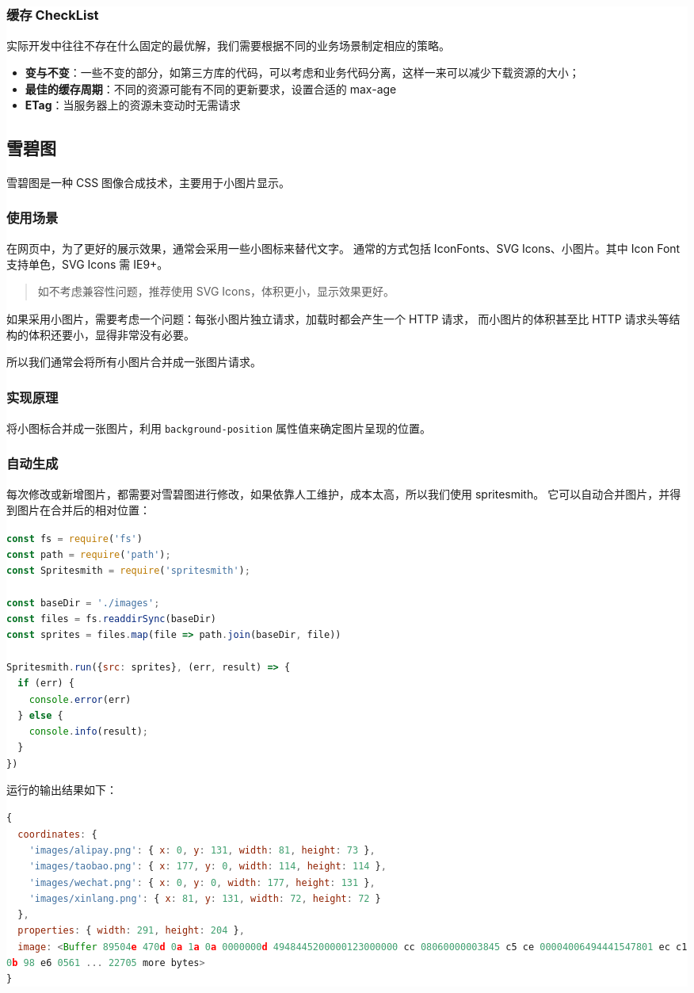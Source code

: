 ### 缓存 CheckList

实际开发中往往不存在什么固定的最优解，我们需要根据不同的业务场景制定相应的策略。

*   **变与不变**：一些不变的部分，如第三方库的代码，可以考虑和业务代码分离，这样一来可以减少下载资源的大小；
*   **最佳的缓存周期**：不同的资源可能有不同的更新要求，设置合适的 max-age
*   **ETag**：当服务器上的资源未变动时无需请求

## 雪碧图

雪碧图是一种 CSS 图像合成技术，主要用于小图片显示。

### 使用场景

在网页中，为了更好的展示效果，通常会采用一些小图标来替代文字。
通常的方式包括 IconFonts、SVG Icons、小图片。其中 Icon Font支持单色，SVG Icons 需 IE9+。

>   如不考虑兼容性问题，推荐使用 SVG Icons，体积更小，显示效果更好。

如果采用小图片，需要考虑一个问题：每张小图片独立请求，加载时都会产生一个 HTTP 请求，
而小图片的体积甚至比 HTTP 请求头等结构的体积还要小，显得非常没有必要。

所以我们通常会将所有小图片合并成一张图片请求。

### 实现原理

将小图标合并成一张图片，利用 `background-position` 属性值来确定图片呈现的位置。

### 自动生成

每次修改或新增图片，都需要对雪碧图进行修改，如果依靠人工维护，成本太高，所以我们使用 spritesmith。
它可以自动合并图片，并得到图片在合并后的相对位置：

```js
const fs = require('fs')
const path = require('path');
const Spritesmith = require('spritesmith');

const baseDir = './images';
const files = fs.readdirSync(baseDir)
const sprites = files.map(file => path.join(baseDir, file))

Spritesmith.run({src: sprites}, (err, result) => {
  if (err) {
    console.error(err)
  } else {
    console.info(result);
  }
})
```

运行的输出结果如下：

```js
{
  coordinates: {
    'images/alipay.png': { x: 0, y: 131, width: 81, height: 73 },
    'images/taobao.png': { x: 177, y: 0, width: 114, height: 114 },
    'images/wechat.png': { x: 0, y: 0, width: 177, height: 131 },
    'images/xinlang.png': { x: 81, y: 131, width: 72, height: 72 }
  },
  properties: { width: 291, height: 204 },
  image: <Buffer 89504e 470d 0a 1a 0a 0000000d 4948445200000123000000 cc 08060000003845 c5 ce 00004006494441547801 ec c1 0b 98 e6 0561 ... 22705 more bytes>
}
```
